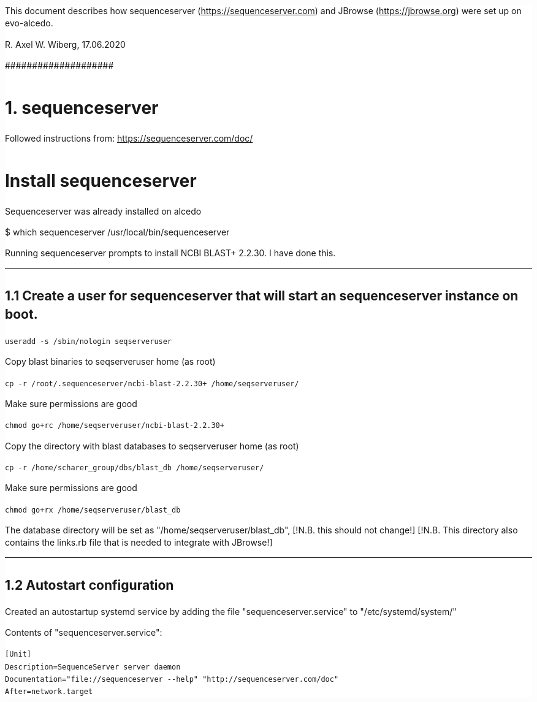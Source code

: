 This document describes how sequenceserver (https://sequenceserver.com) and JBrowse (https://jbrowse.org) were set up on evo-alcedo.

R. Axel W. Wiberg, 17.06.2020

####################

# 1. sequenceserver
Followed instructions from: https://sequenceserver.com/doc/
# Install sequenceserver
Sequenceserver was already installed on alcedo

$ which sequenceserver
/usr/local/bin/sequenceserver

Running sequenceserver prompts to install NCBI BLAST+ 2.2.30. I have done this. 

--------------------
## 1.1 Create a user for sequenceserver that will start an sequenceserver instance on boot.

	useradd -s /sbin/nologin seqserveruser

Copy blast binaries to seqserveruser home (as root)

	cp -r /root/.sequenceserver/ncbi-blast-2.2.30+ /home/seqserveruser/

Make sure permissions are good

	chmod go+rc /home/seqserveruser/ncbi-blast-2.2.30+

Copy the directory with blast databases to seqserveruser home (as root)

	cp -r /home/scharer_group/dbs/blast_db /home/seqserveruser/

Make sure permissions are good

	chmod go+rx /home/seqserveruser/blast_db

The database directory will be set as "/home/seqserveruser/blast_db", [!N.B. this should not change!]
[!N.B. This directory also contains the links.rb file that is needed to integrate with JBrowse!]

--------------------
## 1.2 Autostart configuration
Created an autostartup systemd service by adding the file "sequenceserver.service" to "/etc/systemd/system/"

Contents of "sequenceserver.service":

	[Unit]
	Description=SequenceServer server daemon
	Documentation="file://sequenceserver --help" "http://sequenceserver.com/doc"
	After=network.target
	